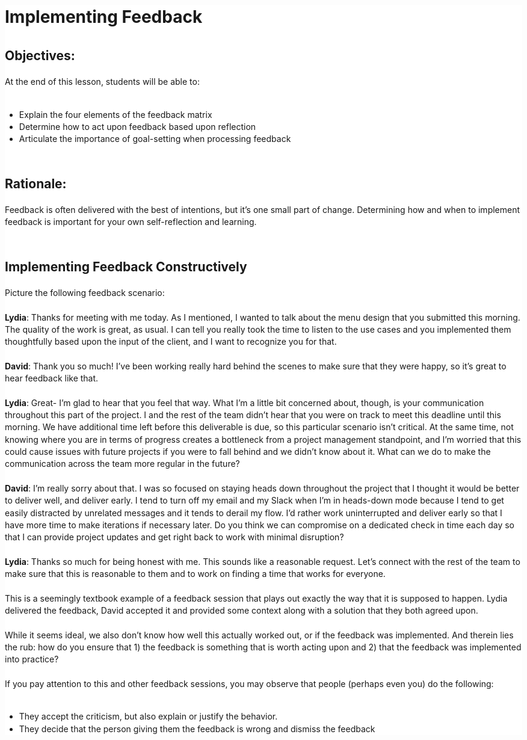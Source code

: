 # Implementing Feedback 

## Objectives:
At the end of this lesson, students will be able to: 
<br><br>
* Explain the four elements of the feedback matrix 
* Determine how to act upon feedback based upon reflection
* Articulate the importance of goal-setting when processing feedback
<br><br>
## Rationale: 
Feedback is often delivered with the best of intentions, but it’s one small part of change. Determining how and when to implement feedback is important for your own self-reflection and learning. 
<br><br>
## Implementing Feedback Constructively 
Picture the following feedback scenario: 
<br><br>
**Lydia**: Thanks for meeting with me today. As I mentioned, I wanted to talk about the menu design that you submitted this morning. The quality of the work is great, as usual. I can tell you really took the time to listen to the use cases and you implemented them thoughtfully based upon the input of the client, and I want to recognize you for that. 
<br><br>
**David**: Thank you so much! I’ve been working really hard behind the scenes to make sure that they were happy, so it’s great to hear feedback like that.
<br><br>
**Lydia**: Great- I’m glad to hear that you feel that way. What I’m a little bit concerned about, though, is your communication throughout this part of the project. I and the rest of the team didn’t hear that you were on track to meet this deadline until this morning. We have additional time left before this deliverable is due, so this particular scenario isn’t critical. At the same time, not knowing where you are in terms of progress creates a bottleneck from a project management standpoint, and I’m worried that this could cause issues with future projects if you were to fall behind and we didn’t know about it. What can we do to make the communication across the team more regular in the future? 
<br><br>
**David**: I’m really sorry about that. I was so focused on staying heads down throughout the project that I thought it would be better to deliver well, and deliver early. I tend to turn off my email and my Slack when I’m in heads-down mode because I tend to get easily distracted by unrelated messages and it tends to derail my flow. I’d rather work uninterrupted and deliver early so that I have more time to make iterations if necessary later.  Do you think we can compromise on a dedicated check in time each day so that I can provide project updates and get right back to work with minimal disruption? 
<br><br>
**Lydia**: Thanks so much for being honest with me. This sounds like a reasonable request. Let’s connect with the rest of the team to make sure that this is reasonable to them and to work on finding a time that works for everyone. 
<br><br>
This is a seemingly textbook example of a feedback session that plays out exactly the way that it is supposed to happen. Lydia delivered the feedback, David accepted it and provided some context along with a solution that they both agreed upon. 
<br><br>
While it seems ideal, we also don’t know how well this actually worked out, or if the feedback was implemented. And therein lies the rub: how do you ensure that 1) the feedback is something that is worth acting upon and 2) that the feedback was implemented into practice? 
<br><br>
If you pay attention to this and other feedback sessions, you may observe that people (perhaps even you) do the following: 
<br><br>
* They accept the criticism, but also explain or justify the behavior. 
* They decide that the person giving them the feedback is wrong and dismiss the feedback 